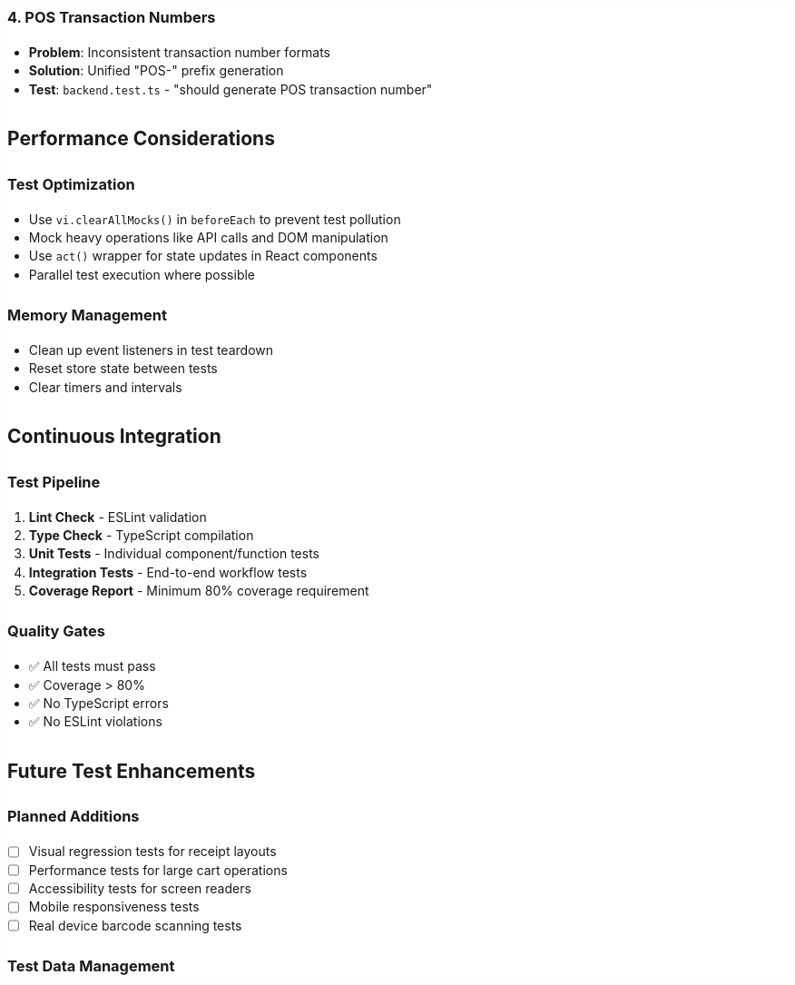 ### 4. POS Transaction Numbers

- **Problem**: Inconsistent transaction number formats
- **Solution**: Unified "POS-" prefix generation
- **Test**: `backend.test.ts` - "should generate POS transaction number"

## Performance Considerations

### Test Optimization

- Use `vi.clearAllMocks()` in `beforeEach` to prevent test pollution
- Mock heavy operations like API calls and DOM manipulation
- Use `act()` wrapper for state updates in React components
- Parallel test execution where possible

### Memory Management

- Clean up event listeners in test teardown
- Reset store state between tests
- Clear timers and intervals

## Continuous Integration

### Test Pipeline

1. **Lint Check** - ESLint validation
2. **Type Check** - TypeScript compilation
3. **Unit Tests** - Individual component/function tests
4. **Integration Tests** - End-to-end workflow tests
5. **Coverage Report** - Minimum 80% coverage requirement

### Quality Gates

- ✅ All tests must pass
- ✅ Coverage > 80%
- ✅ No TypeScript errors
- ✅ No ESLint violations

## Future Test Enhancements

### Planned Additions

- [ ] Visual regression tests for receipt layouts
- [ ] Performance tests for large cart operations
- [ ] Accessibility tests for screen readers
- [ ] Mobile responsiveness tests
- [ ] Real device barcode scanning tests

### Test Data Management
